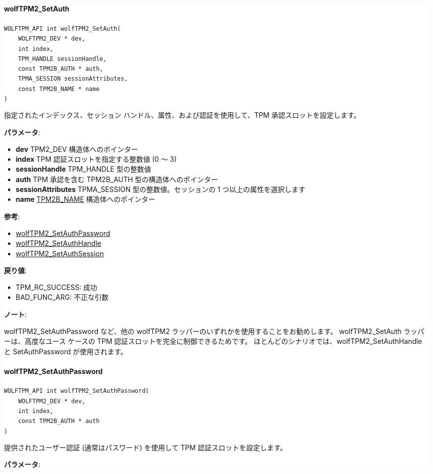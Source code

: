<a id="function-wolftpm2-setauth"></a>
#### wolfTPM2_SetAuth

```
WOLFTPM_API int wolfTPM2_SetAuth(
    WOLFTPM2_DEV * dev,
    int index,
    TPM_HANDLE sessionHandle,
    const TPM2B_AUTH * auth,
    TPMA_SESSION sessionAttributes,
    const TPM2B_NAME * name
)
```

指定されたインデックス、セッション ハンドル、属性、および認証を使用して、TPM 承認スロットを設定します。 

**パラメータ**:

  * **dev** TPM2_DEV 構造体へのポインター 
  * **index** TPM 認証スロットを指定する整数値 (0 ～ 3) 
  * **sessionHandle** TPM_HANDLE 型の整数値 
  * **auth** TPM 承認を含む TPM2B_AUTH 型の構造体へのポインター 
  * **sessionAttributes** TPMA_SESSION 型の整数値。セッションの 1 つ以上の属性を選択します 
  * **name** [TPM2B_NAME]() 構造体へのポインター


**参考**: 

  * [wolfTPM2_SetAuthPassword](#function-wolftpm2-setauthpassword)
  * [wolfTPM2_SetAuthHandle](#function-wolftpm2-setauthhandle)
  * [wolfTPM2_SetAuthSession](#function-wolftpm2-setauthsession)


**戻り値**:

  * TPM_RC_SUCCESS: 成功 
  * BAD_FUNC_ARG: 不正な引数


**ノート**: 

wolfTPM2_SetAuthPassword など、他の wolfTPM2 ラッパーのいずれかを使用することをお勧めします。 wolfTPM2_SetAuth ラッパーは、高度なユース ケースの TPM 認証スロットを完全に制御できるためです。 ほとんどのシナリオでは、wolfTPM2_SetAuthHandle と SetAuthPassword が使用されます。

<a id="function-wolftpm2-setauthpassword"></a>
#### wolfTPM2_SetAuthPassword

```
WOLFTPM_API int wolfTPM2_SetAuthPassword(
    WOLFTPM2_DEV * dev,
    int index,
    const TPM2B_AUTH * auth
)
```

提供されたユーザー認証 (通常はパスワード) を使用して TPM 認証スロットを設定します。

**パラメータ**:

